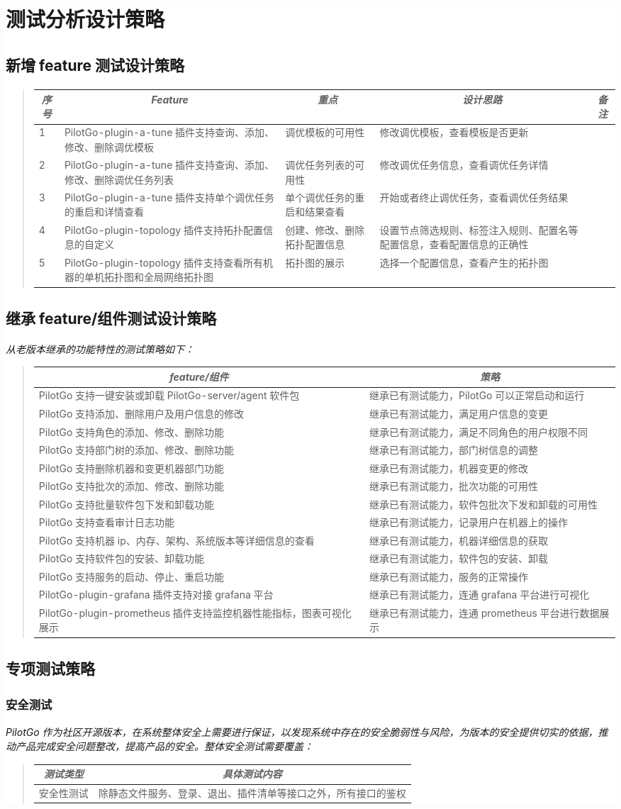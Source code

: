 # 测试分析设计策略

## 新增 feature 测试设计策略

> | _序号_ | _Feature_                                                                | _重点_                       | _设计思路_                                                             | _备注_ |
> | ------ | ------------------------------------------------------------------------ | ---------------------------- | ---------------------------------------------------------------------- | ------ |
> | 1      | PilotGo-plugin-a-tune 插件支持查询、添加、修改、删除调优模板             | 调优模板的可用性             | 修改调优模板，查看模板是否更新                                         |        |
> | 2      | PilotGo-plugin-a-tune 插件支持查询、添加、修改、删除调优任务列表         | 调优任务列表的可用性         | 修改调优任务信息，查看调优任务详情                                     |        |
> | 3      | PilotGo-plugin-a-tune 插件支持单个调优任务的重启和详情查看               | 单个调优任务的重启和结果查看 | 开始或者终止调优任务，查看调优任务结果                                 |        |
> | 4      | PilotGo-plugin-topology 插件支持拓扑配置信息的自定义                     | 创建、修改、删除拓扑配置信息 | 设置节点筛选规则、标签注入规则、配置名等配置信息，查看配置信息的正确性 |        |
> | 5      | PilotGo-plugin-topology 插件支持查看所有机器的单机拓扑图和全局网络拓扑图 | 拓扑图的展示                 | 选择一个配置信息，查看产生的拓扑图                                     |        |

## 继承 feature/组件测试设计策略

_从老版本继承的功能特性的测试策略如下：_

> | _feature/组件_                                                     | _策略_                                             |
> | ------------------------------------------------------------------ | -------------------------------------------------- |
> | PilotGo 支持一键安装或卸载 PilotGo-server/agent 软件包             | 继承已有测试能力，PilotGo 可以正常启动和运行       |
> | PilotGo 支持添加、删除用户及用户信息的修改                         | 继承已有测试能力，满足用户信息的变更               |
> | PilotGo 支持角色的添加、修改、删除功能                             | 继承已有测试能力，满足不同角色的用户权限不同       |
> | PilotGo 支持部门树的添加、修改、删除功能                           | 继承已有测试能力，部门树信息的调整                 |
> | PilotGo 支持删除机器和变更机器部门功能                             | 继承已有测试能力，机器变更的修改                   |
> | PilotGo 支持批次的添加、修改、删除功能                             | 继承已有测试能力，批次功能的可用性                 |
> | PilotGo 支持批量软件包下发和卸载功能                               | 继承已有测试能力，软件包批次下发和卸载的可用性     |
> | PilotGo 支持查看审计日志功能                                       | 继承已有测试能力，记录用户在机器上的操作           |
> | PilotGo 支持机器 ip、内存、架构、系统版本等详细信息的查看          | 继承已有测试能力，机器详细信息的获取               |
> | PilotGo 支持软件包的安装、卸载功能                                 | 继承已有测试能力，软件包的安装、卸载               |
> | PilotGo 支持服务的启动、停止、重启功能                             | 继承已有测试能力，服务的正常操作                   |
> | PilotGo-plugin-grafana 插件支持对接 grafana 平台                   | 继承已有测试能力，连通 grafana 平台进行可视化      |
> | PilotGo-plugin-prometheus 插件支持监控机器性能指标，图表可视化展示 | 继承已有测试能力，连通 prometheus 平台进行数据展示 |

## 专项测试策略

### 安全测试

_PilotGo 作为社区开源版本，在系统整体安全上需要进行保证，以发现系统中存在的安全脆弱性与风险，为版本的安全提供切实的依据，推动产品完成安全问题整改，提高产品的安全。整体安全测试需要覆盖：_

> | _测试类型_ | _具体测试内容_                                                 |
> | ---------- | -------------------------------------------------------------- |
> | 安全性测试 | 除静态文件服务、登录、退出、插件清单等接口之外，所有接口的鉴权 |
